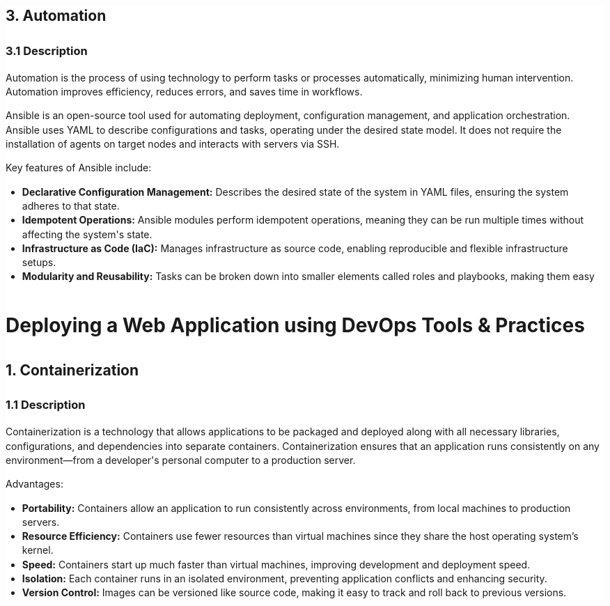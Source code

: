 ## 3. Automation

### 3.1 Description

Automation is the process of using technology to perform tasks or processes automatically, minimizing human intervention. Automation improves efficiency, reduces errors, and saves time in workflows.

Ansible is an open-source tool used for automating deployment, configuration management, and application orchestration. Ansible uses YAML to describe configurations and tasks, operating under the desired state model. It does not require the installation of agents on target nodes and interacts with servers via SSH.

Key features of Ansible include:

- **Declarative Configuration Management:** Describes the desired state of the system in YAML files, ensuring the system adheres to that state.
- **Idempotent Operations:** Ansible modules perform idempotent operations, meaning they can be run multiple times without affecting the system's state.
- **Infrastructure as Code (IaC):** Manages infrastructure as source code, enabling reproducible and flexible infrastructure setups.
- **Modularity and Reusability:** Tasks can be broken down into smaller elements called roles and playbooks, making them easy

# Deploying a Web Application using DevOps Tools & Practices

## 1. Containerization

### 1.1 Description

Containerization is a technology that allows applications to be packaged and deployed along with all necessary libraries, configurations, and dependencies into separate containers. Containerization ensures that an application runs consistently on any environment—from a developer's personal computer to a production server.

Advantages:

- **Portability:** Containers allow an application to run consistently across environments, from local machines to production servers.
- **Resource Efficiency:** Containers use fewer resources than virtual machines since they share the host operating system’s kernel.
- **Speed:** Containers start up much faster than virtual machines, improving development and deployment speed.
- **Isolation:** Each container runs in an isolated environment, preventing application conflicts and enhancing security.
- **Version Control:** Images can be versioned like source code, making it easy to track and roll back to previous versions.

<div align="center">